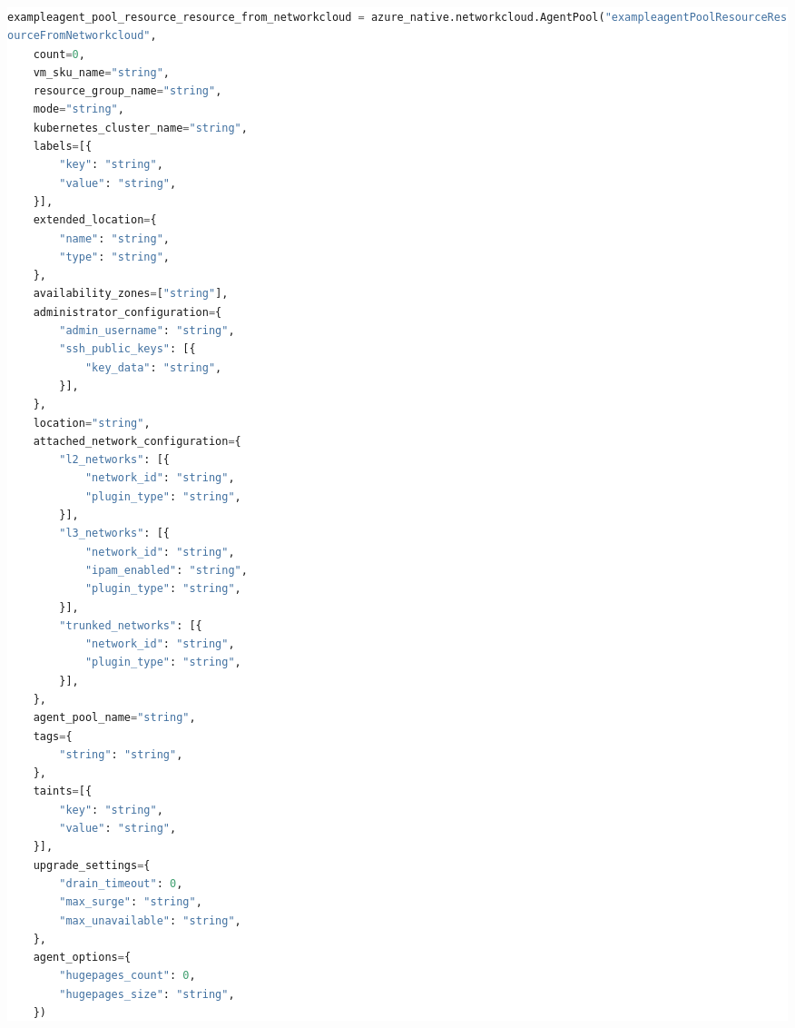 </pulumi-choosable>
</div>


<div>
<pulumi-choosable type="language" values="python">

```python
exampleagent_pool_resource_resource_from_networkcloud = azure_native.networkcloud.AgentPool("exampleagentPoolResourceResourceFromNetworkcloud",
    count=0,
    vm_sku_name="string",
    resource_group_name="string",
    mode="string",
    kubernetes_cluster_name="string",
    labels=[{
        "key": "string",
        "value": "string",
    }],
    extended_location={
        "name": "string",
        "type": "string",
    },
    availability_zones=["string"],
    administrator_configuration={
        "admin_username": "string",
        "ssh_public_keys": [{
            "key_data": "string",
        }],
    },
    location="string",
    attached_network_configuration={
        "l2_networks": [{
            "network_id": "string",
            "plugin_type": "string",
        }],
        "l3_networks": [{
            "network_id": "string",
            "ipam_enabled": "string",
            "plugin_type": "string",
        }],
        "trunked_networks": [{
            "network_id": "string",
            "plugin_type": "string",
        }],
    },
    agent_pool_name="string",
    tags={
        "string": "string",
    },
    taints=[{
        "key": "string",
        "value": "string",
    }],
    upgrade_settings={
        "drain_timeout": 0,
        "max_surge": "string",
        "max_unavailable": "string",
    },
    agent_options={
        "hugepages_count": 0,
        "hugepages_size": "string",
    })
```
